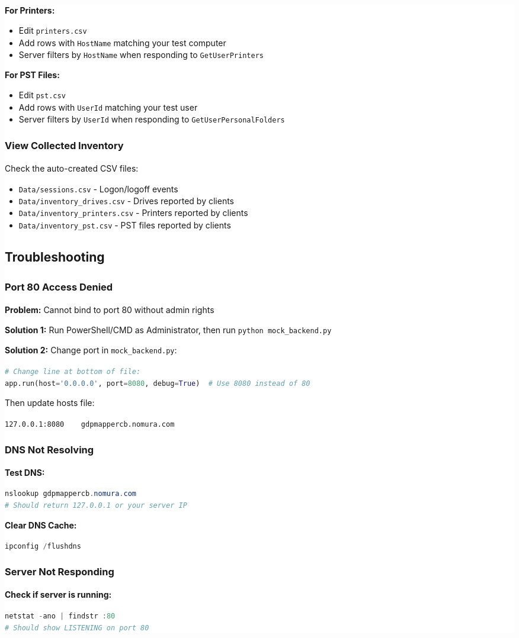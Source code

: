 **For Printers:**
- Edit `printers.csv`
- Add rows with `HostName` matching your test computer
- Server filters by `HostName` when responding to `GetUserPrinters`

**For PST Files:**
- Edit `pst.csv`
- Add rows with `UserId` matching your test user
- Server filters by `UserId` when responding to `GetUserPersonalFolders`

### View Collected Inventory

Check the auto-created CSV files:
- `Data/sessions.csv` - Logon/logoff events
- `Data/inventory_drives.csv` - Drives reported by clients
- `Data/inventory_printers.csv` - Printers reported by clients
- `Data/inventory_pst.csv` - PST files reported by clients

## Troubleshooting

### Port 80 Access Denied

**Problem:** Cannot bind to port 80 without admin rights

**Solution 1:** Run PowerShell/CMD as Administrator, then run `python mock_backend.py`

**Solution 2:** Change port in `mock_backend.py`:
```python
# Change line at bottom of file:
app.run(host='0.0.0.0', port=8080, debug=True)  # Use 8080 instead of 80
```

Then update hosts file:
```
127.0.0.1:8080    gdpmappercb.nomura.com
```

### DNS Not Resolving

**Test DNS:**
```powershell
nslookup gdpmappercb.nomura.com
# Should return 127.0.0.1 or your server IP
```

**Clear DNS Cache:**
```powershell
ipconfig /flushdns
```

### Server Not Responding

**Check if server is running:**
```powershell
netstat -ano | findstr :80
# Should show LISTENING on port 80
```
